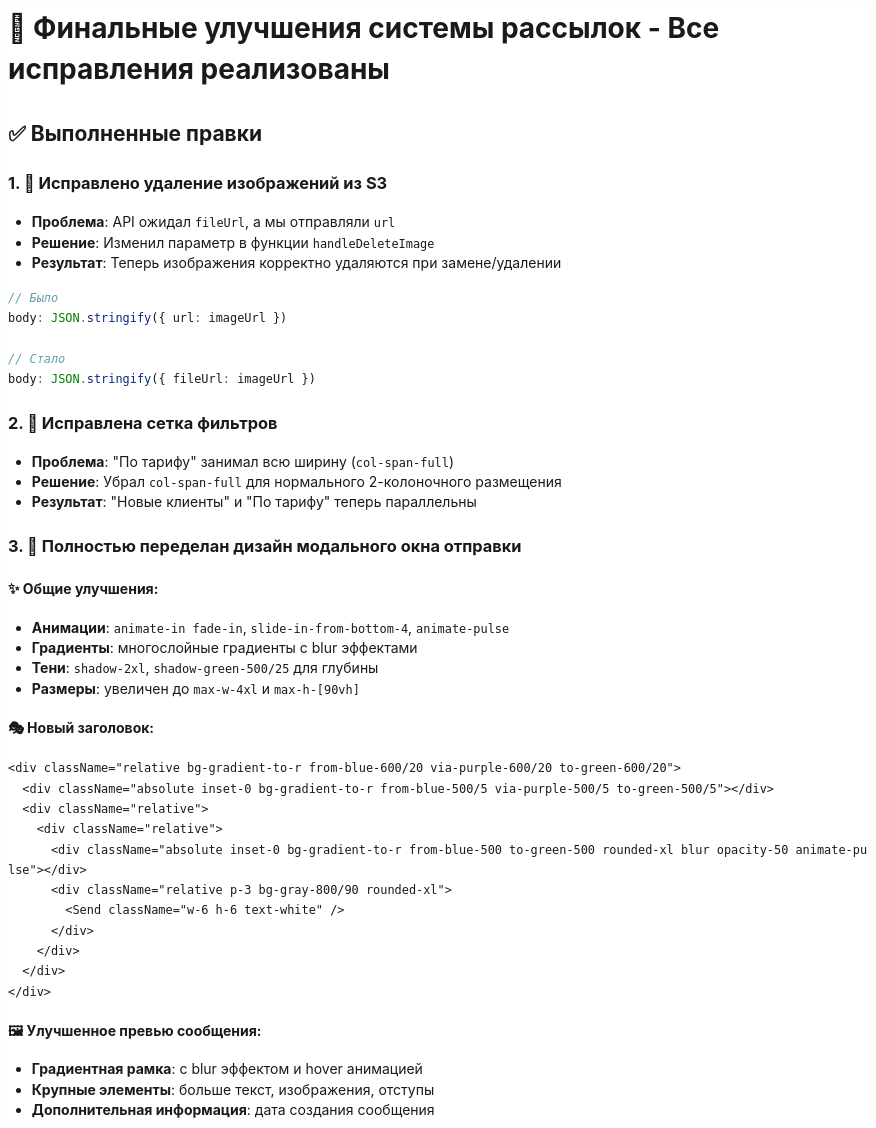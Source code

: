 # 🎨 Финальные улучшения системы рассылок - Все исправления реализованы

## ✅ Выполненные правки

### 1. 🔧 Исправлено удаление изображений из S3
- **Проблема**: API ожидал `fileUrl`, а мы отправляли `url`
- **Решение**: Изменил параметр в функции `handleDeleteImage`
- **Результат**: Теперь изображения корректно удаляются при замене/удалении

```typescript
// Было
body: JSON.stringify({ url: imageUrl })

// Стало  
body: JSON.stringify({ fileUrl: imageUrl })
```

### 2. 📐 Исправлена сетка фильтров
- **Проблема**: "По тарифу" занимал всю ширину (`col-span-full`)
- **Решение**: Убрал `col-span-full` для нормального 2-колоночного размещения
- **Результат**: "Новые клиенты" и "По тарифу" теперь параллельны

### 3. 🎨 Полностью переделан дизайн модального окна отправки

#### ✨ Общие улучшения:
- **Анимации**: `animate-in fade-in`, `slide-in-from-bottom-4`, `animate-pulse`
- **Градиенты**: многослойные градиенты с blur эффектами
- **Тени**: `shadow-2xl`, `shadow-green-500/25` для глубины
- **Размеры**: увеличен до `max-w-4xl` и `max-h-[90vh]`

#### 🎭 Новый заголовок:
```tsx
<div className="relative bg-gradient-to-r from-blue-600/20 via-purple-600/20 to-green-600/20">
  <div className="absolute inset-0 bg-gradient-to-r from-blue-500/5 via-purple-500/5 to-green-500/5"></div>
  <div className="relative">
    <div className="relative">
      <div className="absolute inset-0 bg-gradient-to-r from-blue-500 to-green-500 rounded-xl blur opacity-50 animate-pulse"></div>
      <div className="relative p-3 bg-gray-800/90 rounded-xl">
        <Send className="w-6 h-6 text-white" />
      </div>
    </div>
  </div>
</div>
```

#### 🖼️ Улучшенное превью сообщения:
- **Градиентная рамка**: с blur эффектом и hover анимацией
- **Крупные элементы**: больше текст, изображения, отступы
- **Дополнительная информация**: дата создания сообщения
